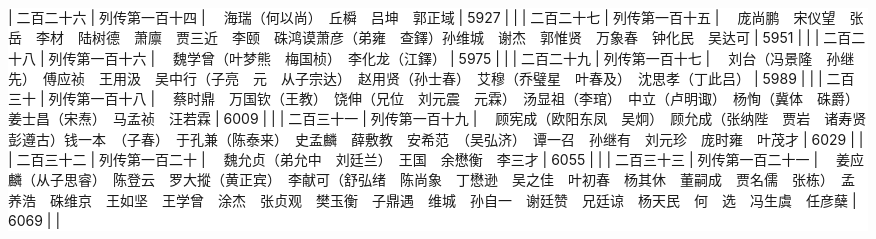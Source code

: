 | 二百二十六 | 列传第一百十四   | 　海瑞（何以尚）　丘橓　吕坤　郭正域                                                                                                                                                                                                                                                                                                                                                                                                                                                                                                                                                                                                                                                                                       | 5927 |      |
| 二百二十七 | 列传第一百十五   | 　庞尚鹏　宋仪望　张岳　李材　陆树德　萧廪　贾三近　李颐　硃鸿谟萧彦（弟雍　查鐸）孙维城　谢杰　郭惟贤　万象春　钟化民　吴达可                                                                                                                                                                                                                                                                                                                                                                                                                                                                                                                                                                                             | 5951 |      |
| 二百二十八 | 列传第一百十六   | 　魏学曾（叶梦熊　梅国桢）　李化龙（江鐸）                                                                                                                                                                                                                                                                                                                                                                                                                                                                                                                                                                                                                                                                                 | 5975 |      |
| 二百二十九 | 列传第一百十七   | 　刘台（冯景隆　孙继先）　傅应祯　王用汲　吴中行（子亮　元　从子宗达）　赵用贤（孙士春）　艾穆（乔璧星　叶春及）　沈思孝（丁此吕）                                                                                                                                                                                                                                                                                                                                                                                                                                                                                                                                                                                         | 5989 |      |
| 二百三十   | 列传第一百十八   | 　蔡时鼎　万国钦（王教）　饶伸（兄位　刘元震　元霖）　汤显祖（李琯）　中立（卢明诹）　杨恂（冀体　硃爵）　姜士昌（宋焘）　马孟祯　汪若霖                                                                                                                                                                                                                                                                                                                                                                                                                                                                                                                                                                                   | 6009 |      |
| 二百三十一 | 列传第一百十九   | 　顾宪成（欧阳东凤　吴炯）　顾允成（张纳陛　贾岩　诸寿贤　彭遵古）钱一本　（子春）　于孔兼（陈泰来）　史孟麟　薛敷教　安希范　（吴弘济）　谭一召　孙继有　刘元珍　庞时雍　叶茂才                                                                                                                                                                                                                                                                                                                                                                                                                                                                                                                                           | 6029 |      |
| 二百三十二 | 列传第一百二十   | 　魏允贞（弟允中　刘廷兰）　王国　余懋衡　李三才                                                                                                                                                                                                                                                                                                                                                                                                                                                                                                                                                                                                                                                                           | 6055 |      |
| 二百三十三 | 列传第一百二十一 | 　姜应麟（从子思睿）　陈登云　罗大摐（黄正宾）　李献可（舒弘绪　陈尚象　丁懋逊　吴之佳　叶初春　杨其休　董嗣成　贾名儒　张栋）　孟养浩　硃维京　王如坚　王学曾　涂杰　张贞观　樊玉衡　子鼎遇　维城　孙自一　谢廷赞　兄廷谅　杨天民　何　选　冯生虞　任彦蘖                                                                                                                                                                                                                                                                                                                                                                                                                                                                 | 6069 |      |